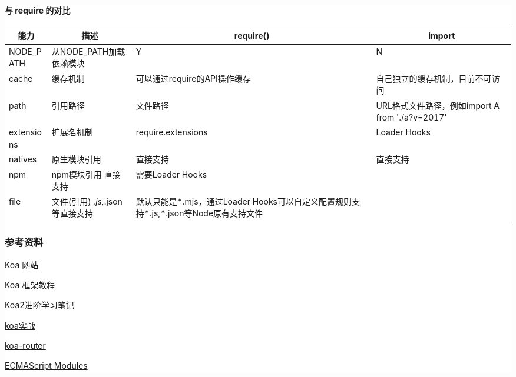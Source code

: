 #### 与 require 的对比

能力 | 描述 | require() | import
--- | --- | --- | ---
NODE_PATH | 从NODE_PATH加载依赖模块 | Y | N
cache | 缓存机制 | 可以通过require的API操作缓存 | 自己独立的缓存机制，目前不可访问
path | 引用路径 | 文件路径 | URL格式文件路径，例如import A from './a?v=2017'
extensions | 扩展名机制 | require.extensions | Loader Hooks
natives | 原生模块引用 | 直接支持 | 直接支持
npm | npm模块引用	直接支持 | 需要Loader Hooks
file | 文件(引用)	*.js,*.json等直接支持 | 默认只能是*.mjs，通过Loader Hooks可以自定义配置规则支持*.js,*.json等Node原有支持文件



### 参考资料

[Koa 网站](http://koajs.com/)

[Koa 框架教程](http://www.ruanyifeng.com/blog/2017/08/koa.html)

[Koa2进阶学习笔记](https://chenshenhai.github.io/koa2-note/)

[koa实战](http://book.apebook.org/minghe/koa-action/index.html)

[koa-router](https://www.npmjs.com/package/koa-router)

[ECMAScript Modules](https://nodejs.org/dist/latest-v9.x/docs/api/esm.html)

